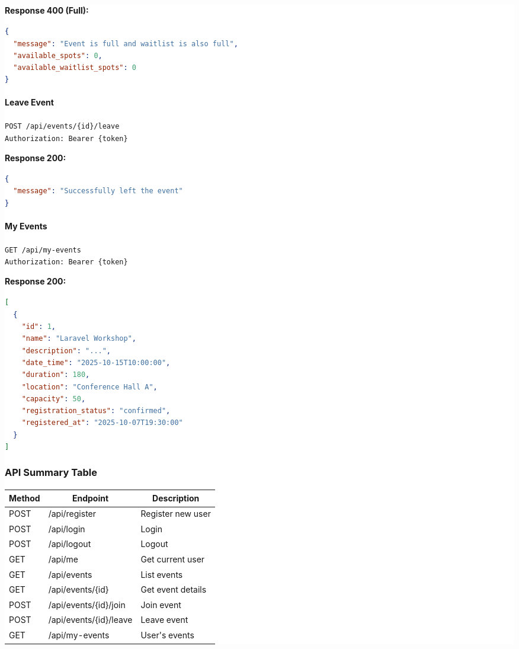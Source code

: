 **Response 400 (Full):**

```json
{
  "message": "Event is full and waitlist is also full",
  "available_spots": 0,
  "available_waitlist_spots": 0
}
```

#### Leave Event

```http
POST /api/events/{id}/leave
Authorization: Bearer {token}
```

**Response 200:**

```json
{
  "message": "Successfully left the event"
}
```

#### My Events

```http
GET /api/my-events
Authorization: Bearer {token}
```

**Response 200:**

```json
[
  {
    "id": 1,
    "name": "Laravel Workshop",
    "description": "...",
    "date_time": "2025-10-15T10:00:00",
    "duration": 180,
    "location": "Conference Hall A",
    "capacity": 50,
    "registration_status": "confirmed",
    "registered_at": "2025-10-07T19:30:00"
  }
]
```

### API Summary Table

| Method | Endpoint | Description |
|--------|----------|-------------|
| POST | /api/register | Register new user |
| POST | /api/login | Login |
| POST | /api/logout | Logout |
| GET | /api/me | Get current user |
| GET | /api/events | List events |
| GET | /api/events/{id} | Get event details |
| POST | /api/events/{id}/join | Join event |
| POST | /api/events/{id}/leave | Leave event |
| GET | /api/my-events | User's events |